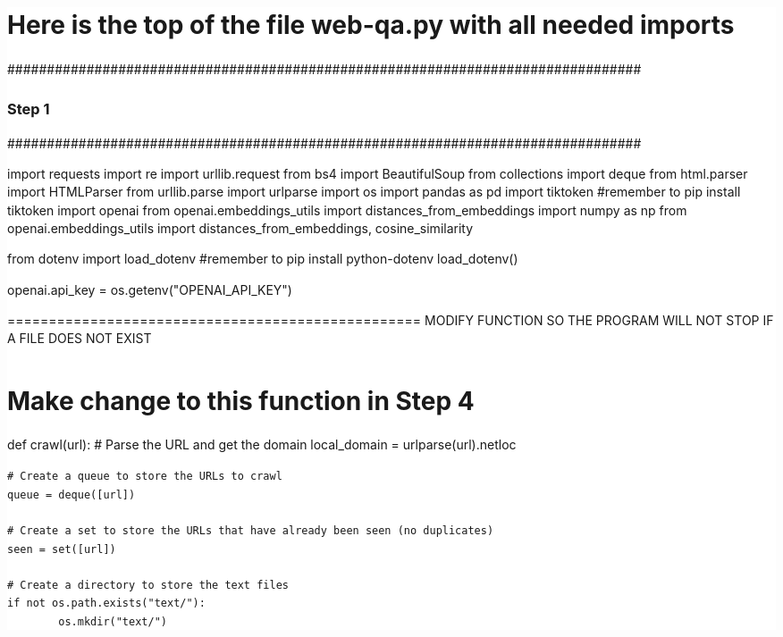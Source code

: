 
# Here is the top of the file web-qa.py with all needed imports
################################################################################
### Step 1
################################################################################

import requests
import re
import urllib.request
from bs4 import BeautifulSoup
from collections import deque
from html.parser import HTMLParser
from urllib.parse import urlparse
import os
import pandas as pd
import tiktoken #remember to pip install tiktoken
import openai
from openai.embeddings_utils import distances_from_embeddings
import numpy as np
from openai.embeddings_utils import distances_from_embeddings, cosine_similarity

from dotenv import load_dotenv  #remember to pip install python-dotenv
load_dotenv()

openai.api_key = os.getenv("OPENAI_API_KEY")


==================================================
MODIFY FUNCTION SO THE PROGRAM WILL NOT STOP IF A FILE DOES NOT EXIST

# Make change to this function in Step 4
def crawl(url):
    # Parse the URL and get the domain
    local_domain = urlparse(url).netloc

    # Create a queue to store the URLs to crawl
    queue = deque([url])

    # Create a set to store the URLs that have already been seen (no duplicates)
    seen = set([url])

    # Create a directory to store the text files
    if not os.path.exists("text/"):
            os.mkdir("text/")
